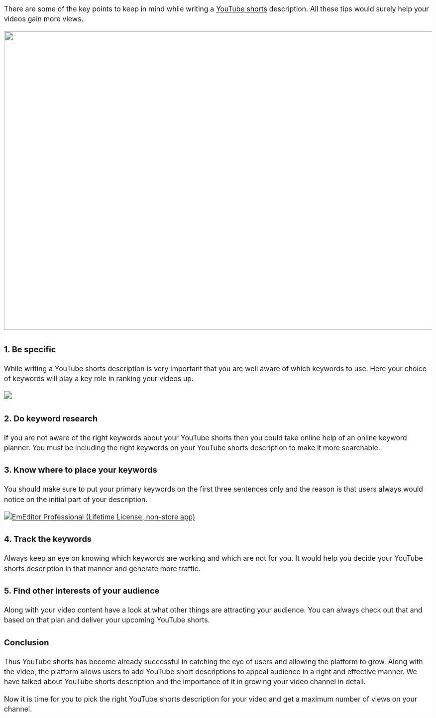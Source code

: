 There are some of the key points to keep in mind while writing a [YouTube shorts](https://tools.techidaily.com/wondershare/filmora/download/) description. All these tips would surely help your videos gain more views.


<a href="https://appsumo.8odi.net/c/5597632/2082529/7443" target="_top" id="2082529"><img src="//a.impactradius-go.com/display-ad/7443-2082529" border="0" alt="" width="1200" height="600"/></a><img height="0" width="0" src="https://appsumo.8odi.net/i/5597632/2082529/7443" style="position:absolute;visibility:hidden;" border="0" />

### 1\. Be specific

While writing a YouTube shorts description is very important that you are well aware of which keywords to use. Here your choice of keywords will play a key role in ranking your videos up.


<a href="https://store.nero.com/order/checkout.php?PRODS=42296855&QTY=1&AFFILIATE=108875&CART=1"><img src="http://cdnwww.nero.com/nero-com-wAssets/img/banners/2023/recode/Nero_Recode_Screen_2.png" border="0"></a>

### 2\. Do keyword research

If you are not aware of the right keywords about your YouTube shorts then you could take online help of an online keyword planner. You must be including the right keywords on your YouTube shorts description to make it more searchable.

### 3\. Know where to place your keywords

You should make sure to put your primary keywords on the first three sentences only and the reason is that users always would notice on the initial part of your description.


<a href="https://shop.emeditor.com/order/checkout.php?PRODS=4631722&QTY=1&AFFILIATE=108875&CART=1"><img src="https://www.emeditor.com/wp-content/uploads/2023/05/frontpage2-2048x588.webp" border="0">EmEditor Professional (Lifetime License, non-store app)</a>

### 4\. Track the keywords

Always keep an eye on knowing which keywords are working and which are not for you. It would help you decide your YouTube shorts description in that manner and generate more traffic.

### 5\. Find other interests of your audience

Along with your video content have a look at what other things are attracting your audience. You can always check out that and based on that plan and deliver your upcoming YouTube shorts.


<a href="https://secure.2checkout.com/order/checkout.php?PRODS=36506229&QTY=1&AFFILIATE=108875&CART=1"><video width="100%" height="" class="rounded-t-md shadow-lg relative z-20" controls="" autoplay="" loop="" muted="" playsinline="" webkit-playinginline="">
<source type="video/mp4" src="https://aidaform.com/images/videos/aidaform-welcome-site.mp4"><source type="video/webm" src="https://aidaform.com/images/videos/aidaform-welcome-site.webm"></video></a>

### Conclusion

Thus YouTube shorts has become already successful in catching the eye of users and allowing the platform to grow. Along with the video, the platform allows users to add YouTube short descriptions to appeal audience in a right and effective manner. We have talked about YouTube shorts description and the importance of it in growing your video channel in detail.

Now it is time for you to pick the right YouTube shorts description for your video and get a maximum number of views on your channel.
